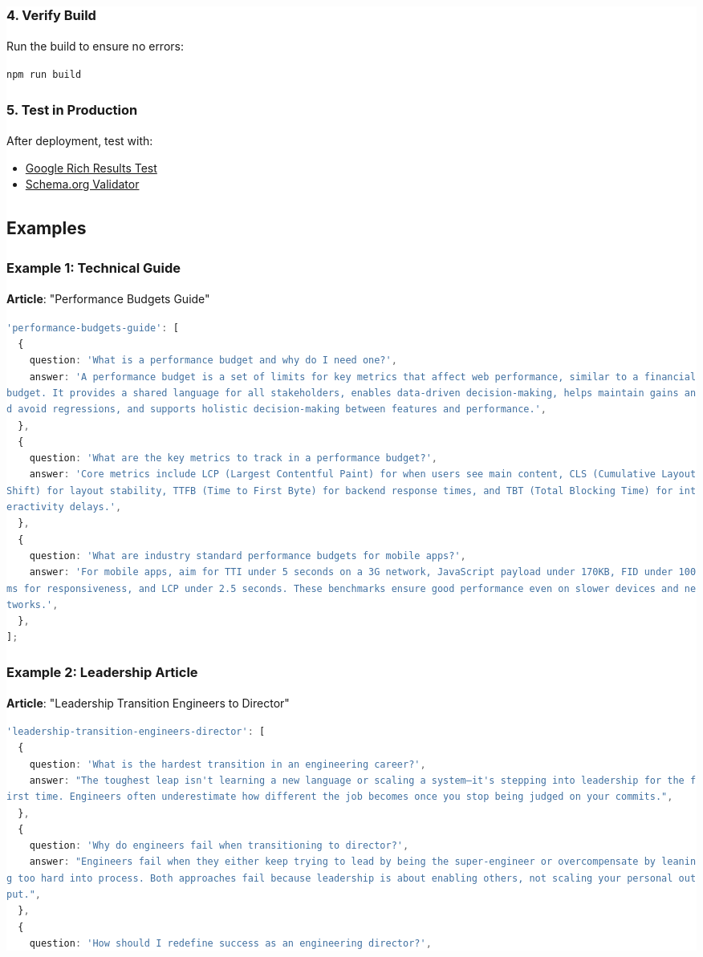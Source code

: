 ### 4. Verify Build

Run the build to ensure no errors:

```bash
npm run build
```

### 5. Test in Production

After deployment, test with:
- [Google Rich Results Test](https://search.google.com/test/rich-results)
- [Schema.org Validator](https://validator.schema.org/)

## Examples

### Example 1: Technical Guide

**Article**: "Performance Budgets Guide"

```typescript
'performance-budgets-guide': [
  {
    question: 'What is a performance budget and why do I need one?',
    answer: 'A performance budget is a set of limits for key metrics that affect web performance, similar to a financial budget. It provides a shared language for all stakeholders, enables data-driven decision-making, helps maintain gains and avoid regressions, and supports holistic decision-making between features and performance.',
  },
  {
    question: 'What are the key metrics to track in a performance budget?',
    answer: 'Core metrics include LCP (Largest Contentful Paint) for when users see main content, CLS (Cumulative Layout Shift) for layout stability, TTFB (Time to First Byte) for backend response times, and TBT (Total Blocking Time) for interactivity delays.',
  },
  {
    question: 'What are industry standard performance budgets for mobile apps?',
    answer: 'For mobile apps, aim for TTI under 5 seconds on a 3G network, JavaScript payload under 170KB, FID under 100ms for responsiveness, and LCP under 2.5 seconds. These benchmarks ensure good performance even on slower devices and networks.',
  },
];
```

### Example 2: Leadership Article

**Article**: "Leadership Transition Engineers to Director"

```typescript
'leadership-transition-engineers-director': [
  {
    question: 'What is the hardest transition in an engineering career?',
    answer: "The toughest leap isn't learning a new language or scaling a system—it's stepping into leadership for the first time. Engineers often underestimate how different the job becomes once you stop being judged on your commits.",
  },
  {
    question: 'Why do engineers fail when transitioning to director?',
    answer: "Engineers fail when they either keep trying to lead by being the super-engineer or overcompensate by leaning too hard into process. Both approaches fail because leadership is about enabling others, not scaling your personal output.",
  },
  {
    question: 'How should I redefine success as an engineering director?',
```